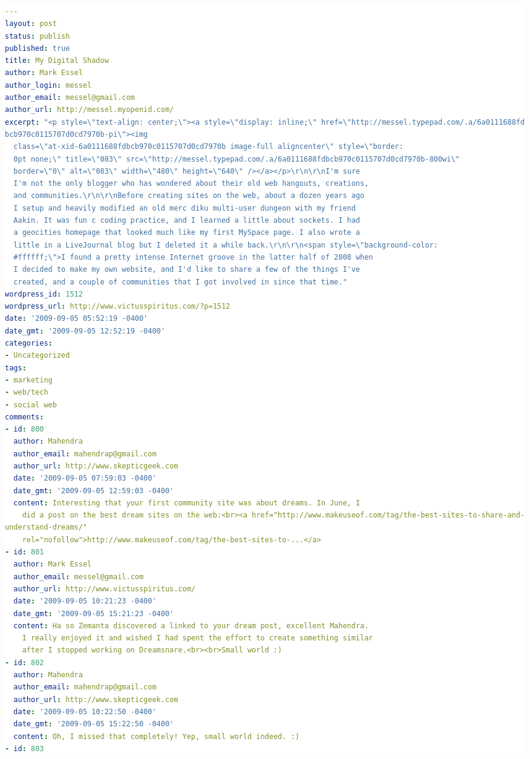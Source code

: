 ```yaml
---
layout: post
status: publish
published: true
title: My Digital Shadow
author: Mark Essel
author_login: messel
author_email: messel@gmail.com
author_url: http://messel.myopenid.com/
excerpt: "<p style=\"text-align: center;\"><a style=\"display: inline;\" href=\"http://messel.typepad.com/.a/6a0111688fdbcb970c0115707d0cd7970b-pi\"><img
  class=\"at-xid-6a0111688fdbcb970c0115707d0cd7970b image-full aligncenter\" style=\"border:
  0pt none;\" title=\"083\" src=\"http://messel.typepad.com/.a/6a0111688fdbcb970c0115707d0cd7970b-800wi\"
  border=\"0\" alt=\"083\" width=\"480\" height=\"640\" /></a></p>\r\n\r\nI'm sure
  I'm not the only blogger who has wondered about their old web hangouts, creations,
  and communities.\r\n\r\nBefore creating sites on the web, about a dozen years ago
  I setup and heavily modified an old merc diku multi-user dungeon with my friend
  Aakin. It was fun c coding practice, and I learned a little about sockets. I had
  a geocities homepage that looked much like my first MySpace page. I also wrote a
  little in a LiveJournal blog but I deleted it a while back.\r\n\r\n<span style=\"background-color:
  #ffffff;\">I found a pretty intense Internet groove in the latter half of 2008 when
  I decided to make my own website, and I'd like to share a few of the things I've
  created, and a couple of communities that I got involved in since that time."
wordpress_id: 1512
wordpress_url: http://www.victusspiritus.com/?p=1512
date: '2009-09-05 05:52:19 -0400'
date_gmt: '2009-09-05 12:52:19 -0400'
categories:
- Uncategorized
tags:
- marketing
- web/tech
- social web
comments:
- id: 800
  author: Mahendra
  author_email: mahendrap@gmail.com
  author_url: http://www.skepticgeek.com
  date: '2009-09-05 07:59:03 -0400'
  date_gmt: '2009-09-05 12:59:03 -0400'
  content: Interesting that your first community site was about dreams. In June, I
    did a post on the best dream sites on the web:<br><a href="http://www.makeuseof.com/tag/the-best-sites-to-share-and-understand-dreams/"
    rel="nofollow">http://www.makeuseof.com/tag/the-best-sites-to-...</a>
- id: 801
  author: Mark Essel
  author_email: messel@gmail.com
  author_url: http://www.victusspiritus.com/
  date: '2009-09-05 10:21:23 -0400'
  date_gmt: '2009-09-05 15:21:23 -0400'
  content: Ha so Zemanta discovered a linked to your dream post, excellent Mahendra.
    I really enjoyed it and wished I had spent the effort to create something similar
    after I stopped working on Dreamsnare.<br><br>Small world :)
- id: 802
  author: Mahendra
  author_email: mahendrap@gmail.com
  author_url: http://www.skepticgeek.com
  date: '2009-09-05 10:22:50 -0400'
  date_gmt: '2009-09-05 15:22:50 -0400'
  content: Oh, I missed that completely! Yep, small world indeed. :)
- id: 803
```